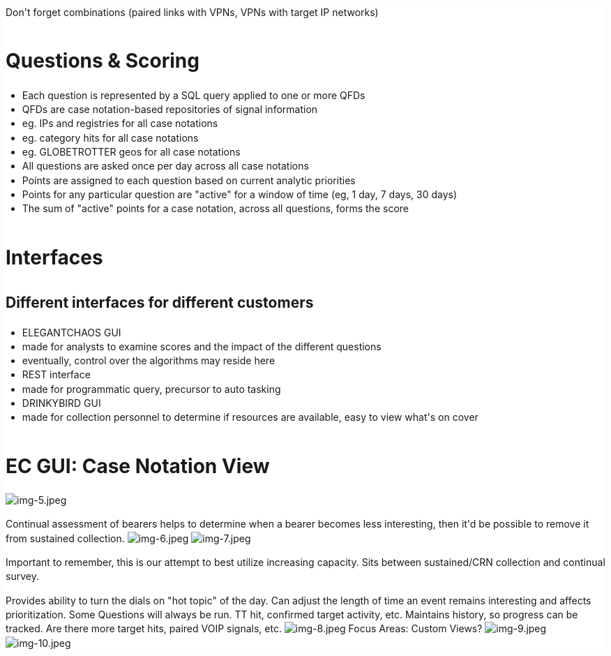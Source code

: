 Don't forget combinations (paired links with VPNs, VPNs with target IP networks)
# Questions \& Scoring 

- Each question is represented by a SQL query applied to one or more QFDs
- QFDs are case notation-based repositories of signal information
- eg. IPs and registries for all case notations
- eg. category hits for all case notations
- eg. GLOBETROTTER geos for all case notations
- All questions are asked once per day across all case notations
- Points are assigned to each question based on current analytic priorities
- Points for any particular question are "active" for a window of time (eg, 1 day, 7 days, 30 days)
- The sum of "active" points for a case notation, across all questions, forms the score
# Interfaces 

## Different interfaces for different customers

- ELEGANTCHAOS GUI
- made for analysts to examine scores and the impact of the different questions
- eventually, control over the algorithms may reside here
- REST interface
- made for programmatic query, precursor to auto tasking
- DRINKYBIRD GUI
- made for collection personnel to determine if resources are available, easy to view what's on cover
# EC GUI: Case Notation View 

![img-5.jpeg](img-5.jpeg)

Continual assessment of bearers helps to determine when a bearer becomes less interesting, then it'd be possible to remove it from sustained collection.
![img-6.jpeg](img-6.jpeg)
![img-7.jpeg](img-7.jpeg)

Important to remember, this is our attempt to best utilize increasing capacity. Sits between sustained/CRN collection and continual survey.

Provides ability to turn the dials on "hot topic" of the day.
Can adjust the length of time an event remains interesting and affects prioritization.
Some Questions will always be run. TT hit, confirmed target activity, etc.
Maintains history, so progress can be tracked. Are there more target hits, paired VOIP signals, etc.
![img-8.jpeg](img-8.jpeg)
Focus Areas: Custom Views?
![img-9.jpeg](img-9.jpeg)
![img-10.jpeg](img-10.jpeg)
